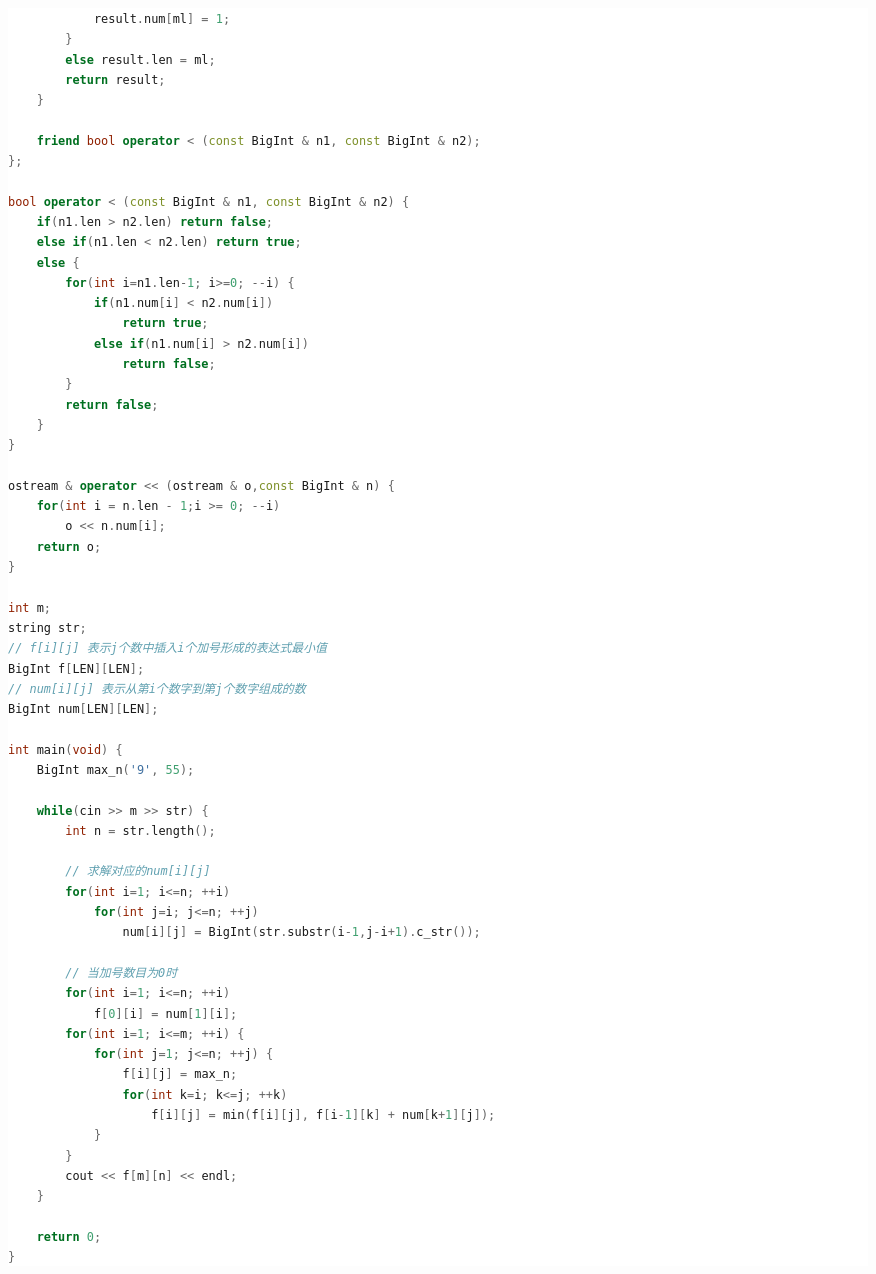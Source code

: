 ``` cpp
            result.num[ml] = 1; 
        }
        else result.len = ml;
        return result;
    }
    
    friend bool operator < (const BigInt & n1, const BigInt & n2);
};

bool operator < (const BigInt & n1, const BigInt & n2) {
    if(n1.len > n2.len) return false;
    else if(n1.len < n2.len) return true;
    else {
        for(int i=n1.len-1; i>=0; --i) {
            if(n1.num[i] < n2.num[i])
                return true;
            else if(n1.num[i] > n2.num[i])
                return false;
        }
        return false;
    }
}

ostream & operator << (ostream & o,const BigInt & n) {
    for(int i = n.len - 1;i >= 0; --i)
        o << n.num[i];
    return o;
}

int m;
string str;
// f[i][j] 表示j个数中插入i个加号形成的表达式最小值
BigInt f[LEN][LEN];
// num[i][j] 表示从第i个数字到第j个数字组成的数
BigInt num[LEN][LEN];

int main(void) {
    BigInt max_n('9', 55);

    while(cin >> m >> str) {
        int n = str.length();

        // 求解对应的num[i][j]
        for(int i=1; i<=n; ++i)
            for(int j=i; j<=n; ++j)
                num[i][j] = BigInt(str.substr(i-1,j-i+1).c_str());
        
        // 当加号数目为0时
        for(int i=1; i<=n; ++i)
            f[0][i] = num[1][i];
        for(int i=1; i<=m; ++i) {
            for(int j=1; j<=n; ++j) {
                f[i][j] = max_n;
                for(int k=i; k<=j; ++k)
                    f[i][j] = min(f[i][j], f[i-1][k] + num[k+1][j]);
            }
        }
        cout << f[m][n] << endl;
    }

    return 0;
}
```